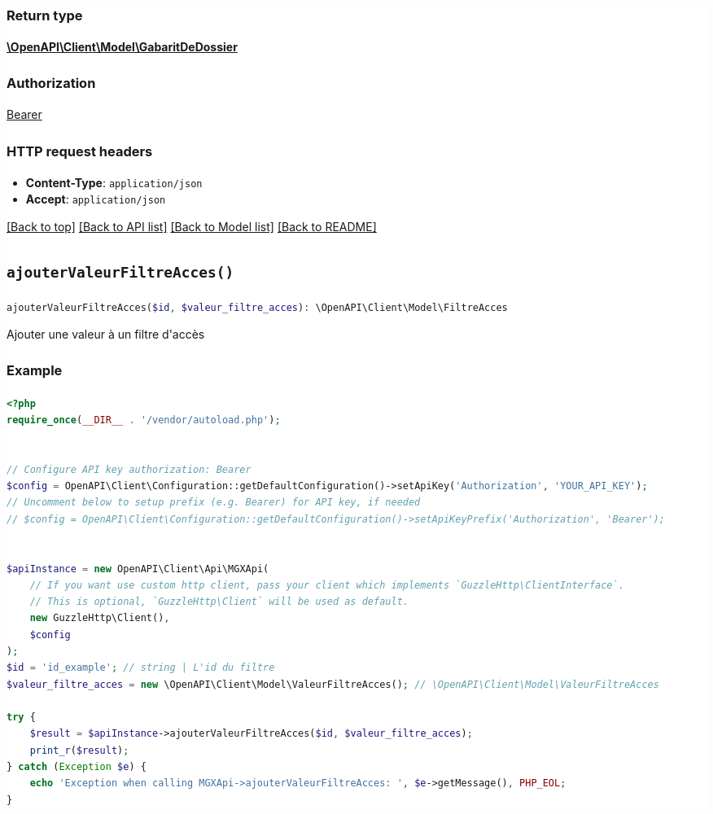 ### Return type

[**\OpenAPI\Client\Model\GabaritDeDossier**](../Model/GabaritDeDossier.md)

### Authorization

[Bearer](../../README.md#Bearer)

### HTTP request headers

- **Content-Type**: `application/json`
- **Accept**: `application/json`

[[Back to top]](#) [[Back to API list]](../../README.md#endpoints)
[[Back to Model list]](../../README.md#models)
[[Back to README]](../../README.md)

## `ajouterValeurFiltreAcces()`

```php
ajouterValeurFiltreAcces($id, $valeur_filtre_acces): \OpenAPI\Client\Model\FiltreAcces
```

Ajouter une valeur à un filtre d'accès

### Example

```php
<?php
require_once(__DIR__ . '/vendor/autoload.php');


// Configure API key authorization: Bearer
$config = OpenAPI\Client\Configuration::getDefaultConfiguration()->setApiKey('Authorization', 'YOUR_API_KEY');
// Uncomment below to setup prefix (e.g. Bearer) for API key, if needed
// $config = OpenAPI\Client\Configuration::getDefaultConfiguration()->setApiKeyPrefix('Authorization', 'Bearer');


$apiInstance = new OpenAPI\Client\Api\MGXApi(
    // If you want use custom http client, pass your client which implements `GuzzleHttp\ClientInterface`.
    // This is optional, `GuzzleHttp\Client` will be used as default.
    new GuzzleHttp\Client(),
    $config
);
$id = 'id_example'; // string | L'id du filtre
$valeur_filtre_acces = new \OpenAPI\Client\Model\ValeurFiltreAcces(); // \OpenAPI\Client\Model\ValeurFiltreAcces

try {
    $result = $apiInstance->ajouterValeurFiltreAcces($id, $valeur_filtre_acces);
    print_r($result);
} catch (Exception $e) {
    echo 'Exception when calling MGXApi->ajouterValeurFiltreAcces: ', $e->getMessage(), PHP_EOL;
}
```
